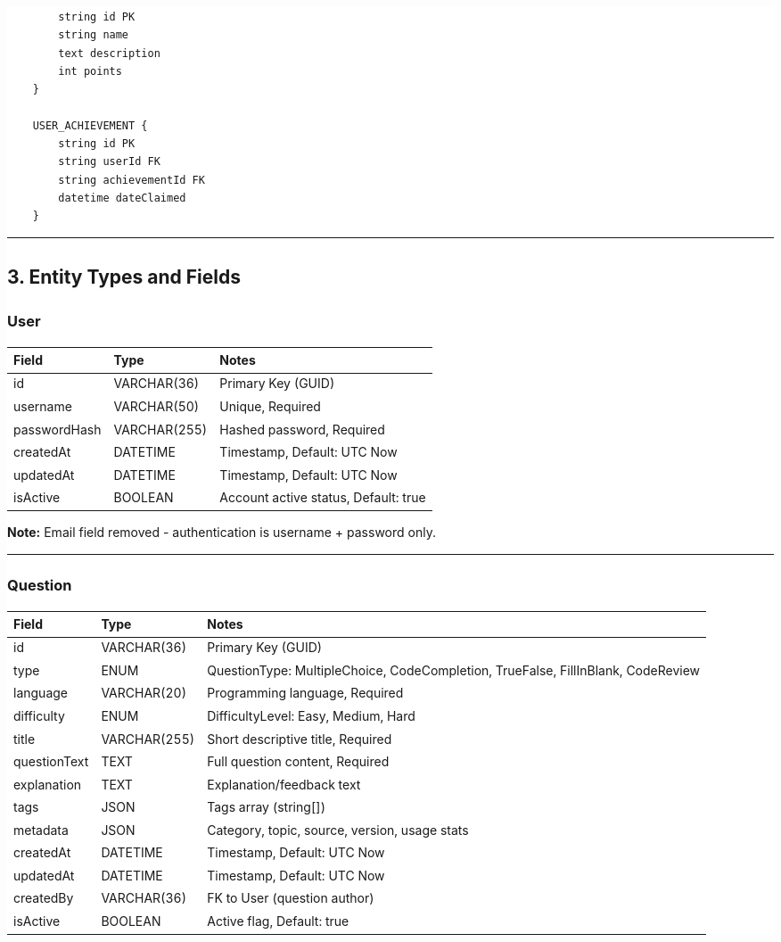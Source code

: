 ```mermaid
        string id PK
        string name
        text description
        int points
    }
    
    USER_ACHIEVEMENT {
        string id PK
        string userId FK
        string achievementId FK
        datetime dateClaimed
    }
```


***

## 3. Entity Types and Fields

### User

| Field | Type | Notes |
| :-- | :-- | :-- |
| id | VARCHAR(36) | Primary Key (GUID) |
| username | VARCHAR(50) | Unique, Required |
| passwordHash | VARCHAR(255) | Hashed password, Required |
| createdAt | DATETIME | Timestamp, Default: UTC Now |
| updatedAt | DATETIME | Timestamp, Default: UTC Now |
| isActive | BOOLEAN | Account active status, Default: true |

**Note:** Email field removed - authentication is username + password only.

***

### Question

| Field | Type | Notes |
| :-- | :-- | :-- |
| id | VARCHAR(36) | Primary Key (GUID) |
| type | ENUM | QuestionType: MultipleChoice, CodeCompletion, TrueFalse, FillInBlank, CodeReview |
| language | VARCHAR(20) | Programming language, Required |
| difficulty | ENUM | DifficultyLevel: Easy, Medium, Hard |
| title | VARCHAR(255) | Short descriptive title, Required |
| questionText | TEXT | Full question content, Required |
| explanation | TEXT | Explanation/feedback text |
| tags | JSON | Tags array (string[]) |
| metadata | JSON | Category, topic, source, version, usage stats |
| createdAt | DATETIME | Timestamp, Default: UTC Now |
| updatedAt | DATETIME | Timestamp, Default: UTC Now |
| createdBy | VARCHAR(36) | FK to User (question author) |
| isActive | BOOLEAN | Active flag, Default: true |
